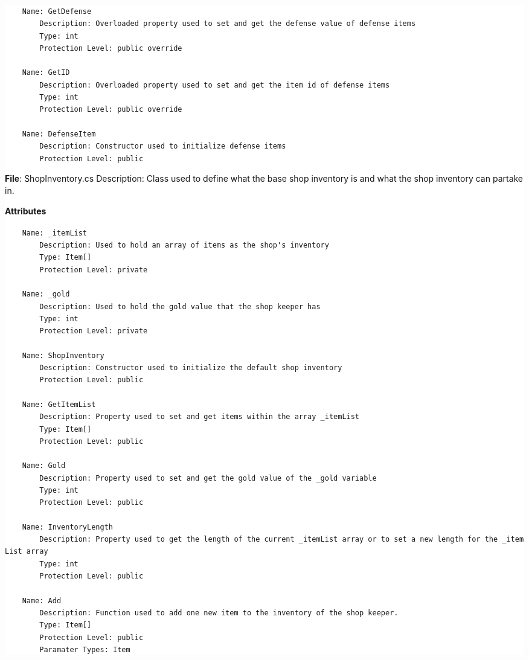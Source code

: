         Name: GetDefense
            Description: Overloaded property used to set and get the defense value of defense items
            Type: int
            Protection Level: public override

        Name: GetID
            Description: Overloaded property used to set and get the item id of defense items
            Type: int
            Protection Level: public override

        Name: DefenseItem
            Description: Constructor used to initialize defense items
            Protection Level: public

   **File**: ShopInventory.cs
    Description: Class used to define what the base shop inventory is and what the shop inventory can partake in.

   **Attributes**

        Name: _itemList
            Description: Used to hold an array of items as the shop's inventory
            Type: Item[]
            Protection Level: private

        Name: _gold
            Description: Used to hold the gold value that the shop keeper has
            Type: int
            Protection Level: private

        Name: ShopInventory
            Description: Constructor used to initialize the default shop inventory
            Protection Level: public

        Name: GetItemList
            Description: Property used to set and get items within the array _itemList
            Type: Item[]
            Protection Level: public

        Name: Gold
            Description: Property used to set and get the gold value of the _gold variable
            Type: int
            Protection Level: public

        Name: InventoryLength
            Description: Property used to get the length of the current _itemList array or to set a new length for the _itemList array
            Type: int
            Protection Level: public

        Name: Add
            Description: Function used to add one new item to the inventory of the shop keeper.
            Type: Item[]
            Protection Level: public
            Paramater Types: Item
